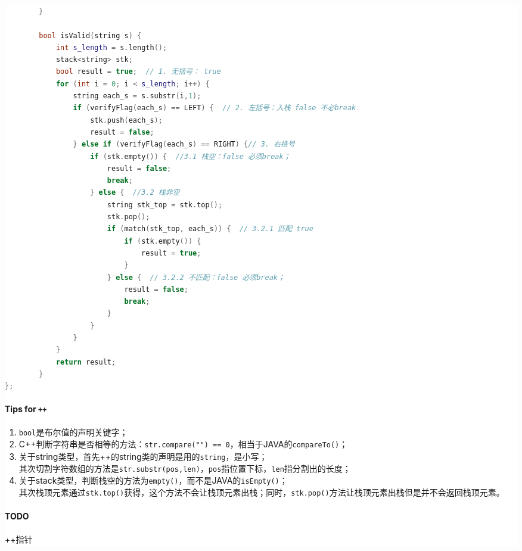 ```C++
        }

        bool isValid(string s) {
            int s_length = s.length();
            stack<string> stk;
            bool result = true;  // 1. 无括号： true
            for (int i = 0; i < s_length; i++) {
                string each_s = s.substr(i,1);
                if (verifyFlag(each_s) == LEFT) {  // 2. 左括号：入栈 false 不必break
                    stk.push(each_s);
                    result = false;
                } else if (verifyFlag(each_s) == RIGHT) {// 3. 右括号
                    if (stk.empty()) {  //3.1 栈空：false 必须break；
                        result = false;
                        break;
                    } else {  //3.2 栈非空
                        string stk_top = stk.top();
                        stk.pop();
                        if (match(stk_top, each_s)) {  // 3.2.1 匹配 true
                            if (stk.empty()) {
                                result = true;
                            }
                        } else {  // 3.2.2 不匹配：false 必须break；
                            result = false;
                            break;
                        }
                    }
                }
            }
            return result;
        }
};
```

#### Tips for `++`  

1. `bool`是布尔值的声明关键字；
2. C++判断字符串是否相等的方法：`str.compare("") == 0`，相当于JAVA的`compareTo()`；
3. 关于string类型，首先++的string类的声明是用的`string`，是小写；  
其次切割字符数组的方法是`str.substr(pos,len)`，`pos`指位置下标，`len`指分割出的长度；  
4. 关于stack类型，判断栈空的方法为`empty()`，而不是JAVA的`isEmpty()`；  
其次栈顶元素通过`stk.top()`获得，这个方法不会让栈顶元素出栈；同时，`stk.pop()`方法让栈顶元素出栈但是并不会返回栈顶元素。  

#### TODO

++指针